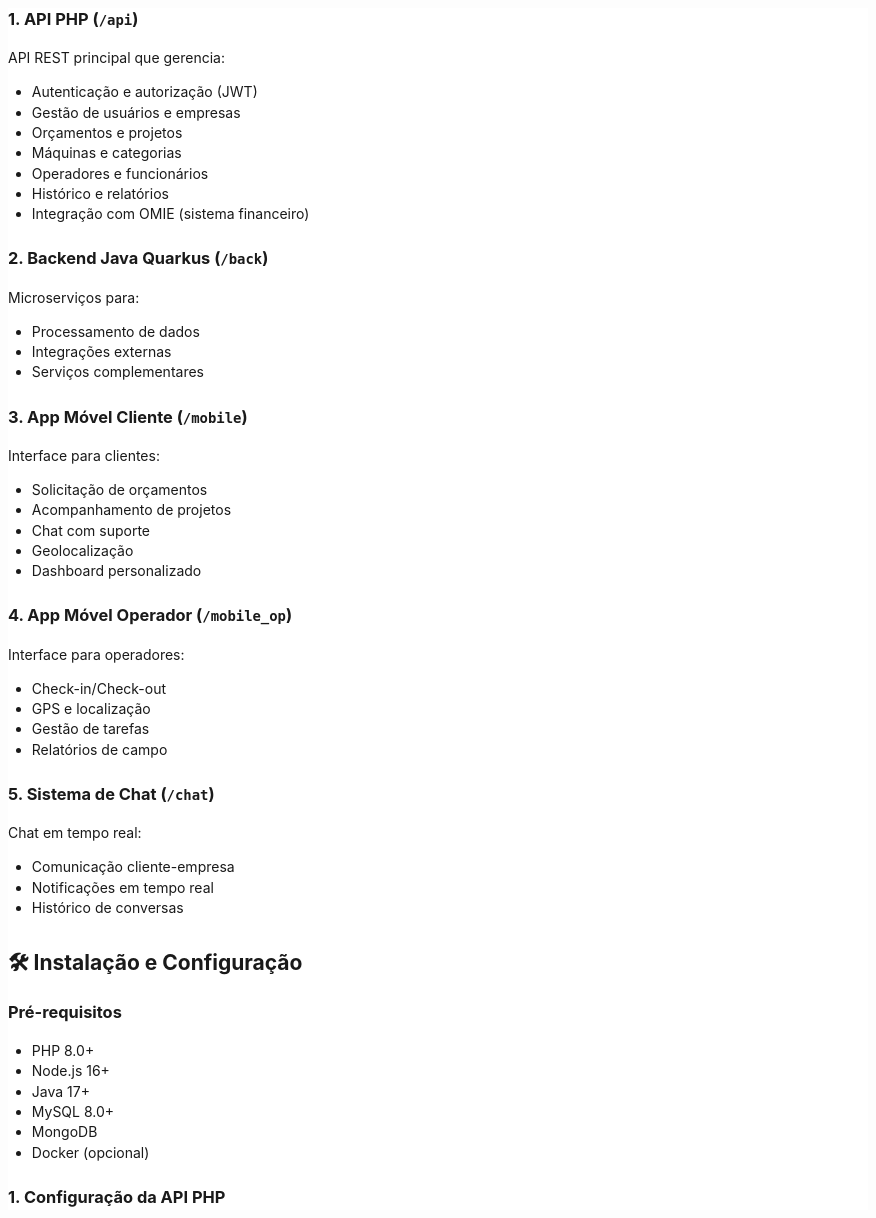 ### 1. API PHP (`/api`)
API REST principal que gerencia:
- Autenticação e autorização (JWT)
- Gestão de usuários e empresas
- Orçamentos e projetos
- Máquinas e categorias
- Operadores e funcionários
- Histórico e relatórios
- Integração com OMIE (sistema financeiro)

### 2. Backend Java Quarkus (`/back`)
Microserviços para:
- Processamento de dados
- Integrações externas
- Serviços complementares

### 3. App Móvel Cliente (`/mobile`)
Interface para clientes:
- Solicitação de orçamentos
- Acompanhamento de projetos
- Chat com suporte
- Geolocalização
- Dashboard personalizado

### 4. App Móvel Operador (`/mobile_op`)
Interface para operadores:
- Check-in/Check-out
- GPS e localização
- Gestão de tarefas
- Relatórios de campo

### 5. Sistema de Chat (`/chat`)
Chat em tempo real:
- Comunicação cliente-empresa
- Notificações em tempo real
- Histórico de conversas

## 🛠️ Instalação e Configuração

### Pré-requisitos
- PHP 8.0+
- Node.js 16+
- Java 17+
- MySQL 8.0+
- MongoDB
- Docker (opcional)

### 1. Configuração da API PHP
